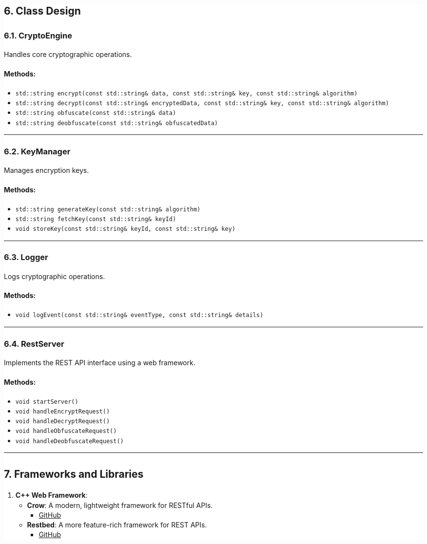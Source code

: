## **6. Class Design**

### **6.1. CryptoEngine**
Handles core cryptographic operations.

#### **Methods**:
- `std::string encrypt(const std::string& data, const std::string& key, const std::string& algorithm)`
- `std::string decrypt(const std::string& encryptedData, const std::string& key, const std::string& algorithm)`
- `std::string obfuscate(const std::string& data)`
- `std::string deobfuscate(const std::string& obfuscatedData)`

---

### **6.2. KeyManager**
Manages encryption keys.

#### **Methods**:
- `std::string generateKey(const std::string& algorithm)`
- `std::string fetchKey(const std::string& keyId)`
- `void storeKey(const std::string& keyId, const std::string& key)`

---

### **6.3. Logger**
Logs cryptographic operations.

#### **Methods**:
- `void logEvent(const std::string& eventType, const std::string& details)`

---

### **6.4. RestServer**
Implements the REST API interface using a web framework.

#### **Methods**:
- `void startServer()`
- `void handleEncryptRequest()`
- `void handleDecryptRequest()`
- `void handleObfuscateRequest()`
- `void handleDeobfuscateRequest()`

---

## **7. Frameworks and Libraries**

1. **C++ Web Framework**:
   - **Crow**: A modern, lightweight framework for RESTful APIs.
     - [GitHub](https://github.com/CrowCpp/Crow)
   - **Restbed**: A more feature-rich framework for REST APIs.
     - [GitHub](https://github.com/Corvusoft/restbed)
